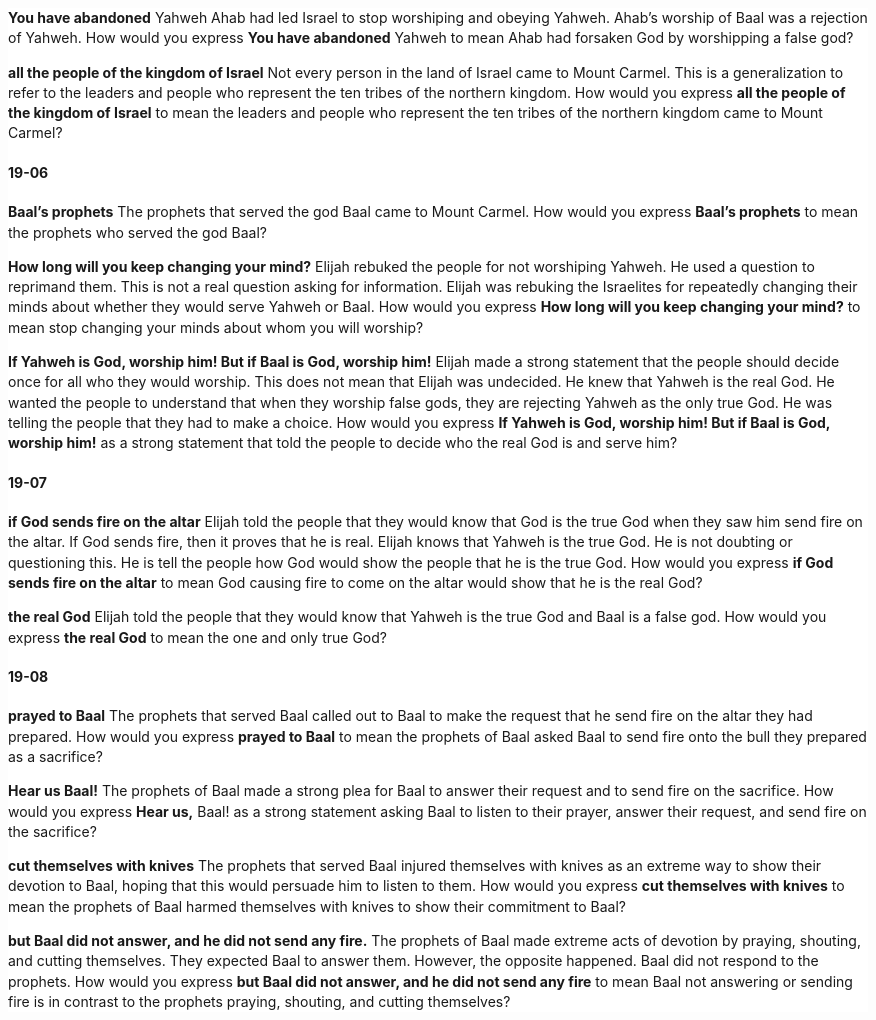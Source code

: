 **You have abandoned** Yahweh Ahab had led Israel to stop worshiping and obeying Yahweh. Ahab’s worship of Baal was a rejection of Yahweh. How would you express **You have abandoned** Yahweh to mean Ahab had forsaken God by worshipping a false god?

**all the people of the kingdom of Israel** Not every person in the land of Israel came to Mount Carmel. This is a generalization to refer to the leaders and people who represent the ten tribes of the northern kingdom. How would you express **all the people of the kingdom of Israel** to mean the leaders and people who represent the ten tribes of the northern kingdom came to Mount Carmel?

#### 19-06

**Baal’s prophets** The prophets that served the god Baal came to Mount Carmel. How would you express **Baal’s prophets** to mean the prophets who served the god Baal?

**How long will you keep changing your mind?** Elijah rebuked the people for not worshiping Yahweh. He used a question to reprimand them. This is not a real question asking for information. Elijah was rebuking the Israelites for repeatedly changing their minds about whether they would serve Yahweh or Baal. How would you express **How long will you keep changing your mind?** to mean stop changing your minds about whom you will worship?

**If Yahweh is God, worship him! But if Baal is God, worship him!** Elijah made a strong statement that the people should decide once for all who they would worship. This does not mean that Elijah was undecided. He knew that Yahweh is the real God. He wanted the people to understand that when they worship false gods, they are rejecting Yahweh as the only true God. He was telling the people that they had to make a choice. How would you express **If Yahweh is God, worship him! But if Baal is God, worship him!** as a strong statement that told the people to decide who the real God is and serve him?

#### 19-07

**if God sends fire on the altar** Elijah told the people that they would know that God is the true God when they saw him send fire on the altar. If God sends fire, then it proves that he is real. Elijah knows that Yahweh is the true God. He is not doubting or questioning this. He is tell the people how God would show the people that he is the true God. How would you express **if God sends fire on the altar** to mean God causing fire to come on the altar would show that he is the real God?

**the real God** Elijah told the people that they would know that Yahweh is the true God and Baal is a false god. How would you express **the real God** to mean the one and only true God?

#### 19-08

**prayed to Baal** The prophets that served Baal called out to Baal to make the request that he send fire on the altar they had prepared. How would you express **prayed to Baal** to mean the prophets of Baal asked Baal to send fire onto the bull they prepared as a sacrifice?

**Hear us Baal!** The prophets of Baal made a strong plea for Baal to answer their request and to send fire on the sacrifice. How would you express **Hear us,** Baal! as a strong statement asking Baal to listen to their prayer, answer their request, and send fire on the sacrifice?

**cut themselves with knives** The prophets that served Baal injured themselves with knives as an extreme way to show their devotion to Baal, hoping that this would persuade him to listen to them. How would you express **cut themselves with knives** to mean the prophets of Baal harmed themselves with knives to show their commitment to Baal?

**but Baal did not answer, and he did not send any fire.** The prophets of Baal made extreme acts of devotion by praying, shouting, and cutting themselves. They expected Baal to answer them. However, the opposite happened. Baal did not respond to the prophets. How would you express **but Baal did not answer, and he did not send any fire** to mean Baal not answering or sending fire is in contrast to the prophets praying, shouting, and cutting themselves?
